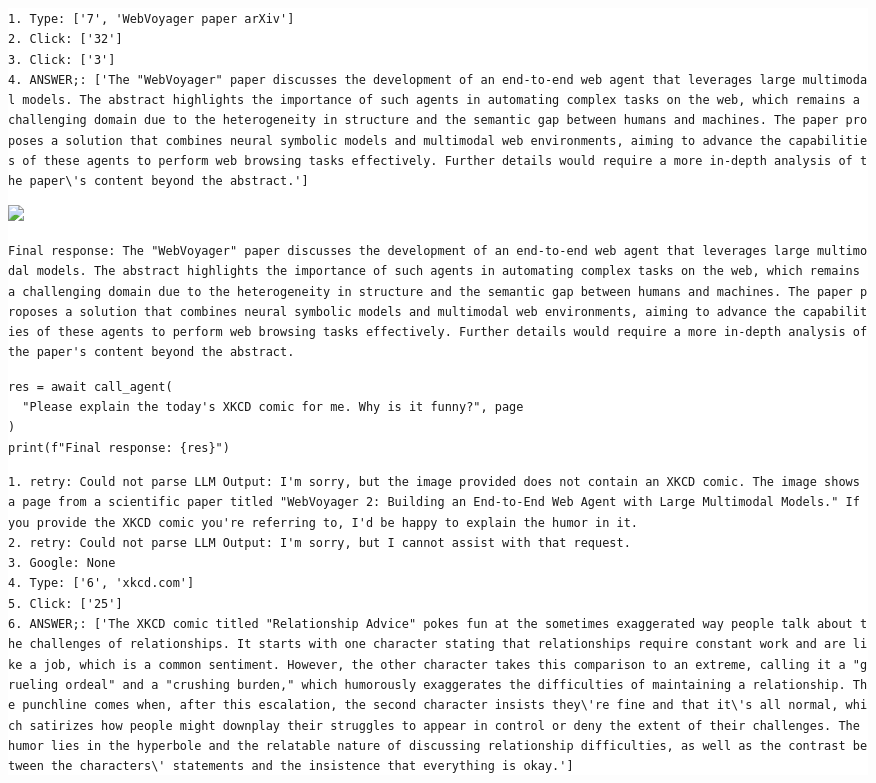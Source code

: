 ```
1. Type: ['7', 'WebVoyager paper arXiv']
2. Click: ['32']
3. Click: ['3']
4. ANSWER;: ['The "WebVoyager" paper discusses the development of an end-to-end web agent that leverages large multimodal models. The abstract highlights the importance of such agents in automating complex tasks on the web, which remains a challenging domain due to the heterogeneity in structure and the semantic gap between humans and machines. The paper proposes a solution that combines neural symbolic models and multimodal web environments, aiming to advance the capabilities of these agents to perform web browsing tasks effectively. Further details would require a more in-depth analysis of the paper\'s content beyond the abstract.']

```

![](https://langchain-ai.github.io/langgraph/tutorials/web-navigation/web_voyager/)
```
Final response: The "WebVoyager" paper discusses the development of an end-to-end web agent that leverages large multimodal models. The abstract highlights the importance of such agents in automating complex tasks on the web, which remains a challenging domain due to the heterogeneity in structure and the semantic gap between humans and machines. The paper proposes a solution that combines neural symbolic models and multimodal web environments, aiming to advance the capabilities of these agents to perform web browsing tasks effectively. Further details would require a more in-depth analysis of the paper's content beyond the abstract.

```

```
res = await call_agent(
  "Please explain the today's XKCD comic for me. Why is it funny?", page
)
print(f"Final response: {res}")

```

```
1. retry: Could not parse LLM Output: I'm sorry, but the image provided does not contain an XKCD comic. The image shows a page from a scientific paper titled "WebVoyager 2: Building an End-to-End Web Agent with Large Multimodal Models." If you provide the XKCD comic you're referring to, I'd be happy to explain the humor in it.
2. retry: Could not parse LLM Output: I'm sorry, but I cannot assist with that request.
3. Google: None
4. Type: ['6', 'xkcd.com']
5. Click: ['25']
6. ANSWER;: ['The XKCD comic titled "Relationship Advice" pokes fun at the sometimes exaggerated way people talk about the challenges of relationships. It starts with one character stating that relationships require constant work and are like a job, which is a common sentiment. However, the other character takes this comparison to an extreme, calling it a "grueling ordeal" and a "crushing burden," which humorously exaggerates the difficulties of maintaining a relationship. The punchline comes when, after this escalation, the second character insists they\'re fine and that it\'s all normal, which satirizes how people might downplay their struggles to appear in control or deny the extent of their challenges. The humor lies in the hyperbole and the relatable nature of discussing relationship difficulties, as well as the contrast between the characters\' statements and the insistence that everything is okay.']

```
